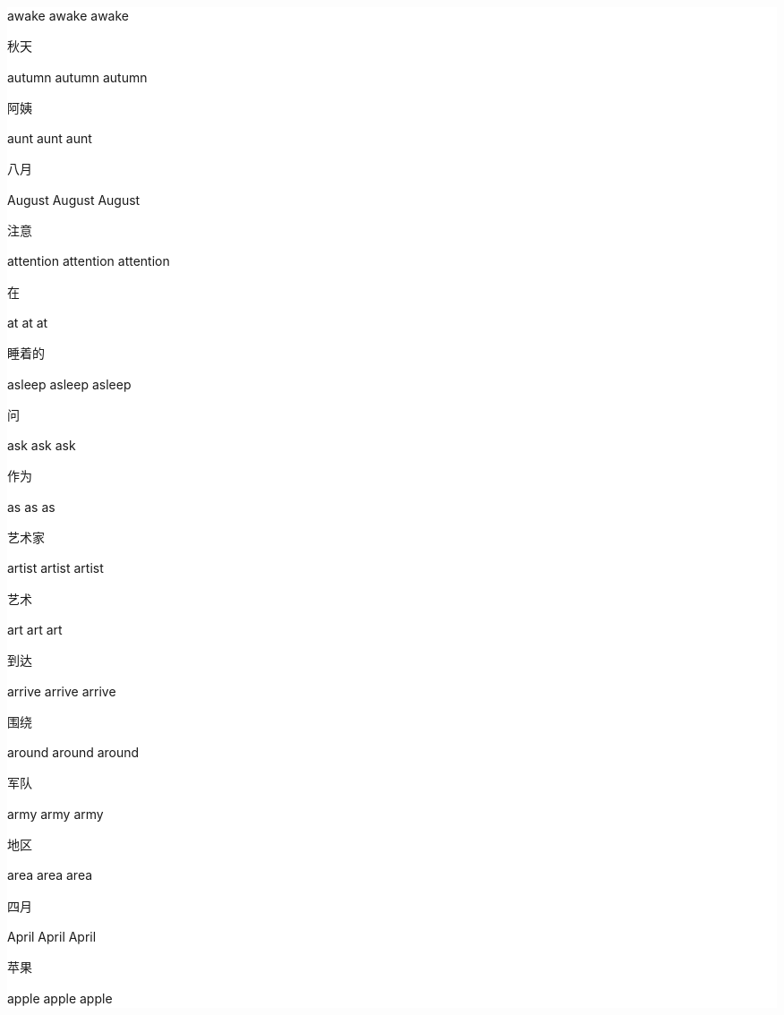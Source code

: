  awake awake awake

秋天

 autumn autumn autumn

阿姨

 aunt aunt aunt

八月

 August August August

注意

 attention attention attention

在

 at at at

睡着的

 asleep asleep asleep

问

 ask ask ask

作为

 as as as

艺术家

 artist artist artist

艺术

 art art art

到达

 arrive arrive arrive

围绕

 around around around

军队

 army army army

地区

 area area area

四月

 April April April

苹果

 apple apple apple
